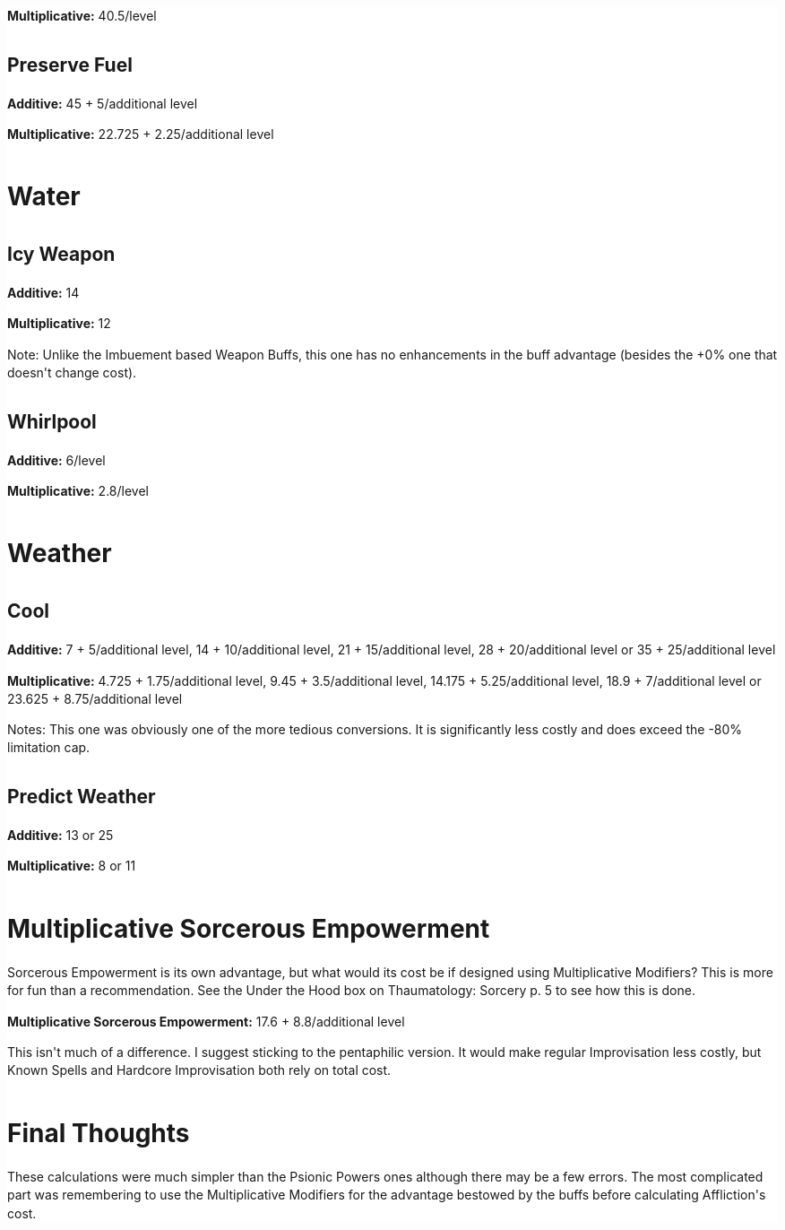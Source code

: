 **Multiplicative:** 40.5/level

## Preserve Fuel
**Additive:** 45 + 5/additional level

**Multiplicative:** 22.725 + 2.25/additional level

# Water
## Icy Weapon
**Additive:** 14

**Multiplicative:** 12

Note: Unlike the Imbuement based Weapon Buffs, this one has no enhancements in the buff advantage (besides the +0% one that doesn't change cost).

## Whirlpool
**Additive:** 6/level

**Multiplicative:** 2.8/level

# Weather
## Cool
**Additive:** 7 + 5/additional level, 14 + 10/additional level, 21 + 15/additional level, 28 + 20/additional level or 35 + 25/additional level

**Multiplicative:** 4.725 + 1.75/additional level, 9.45 + 3.5/additional level, 14.175 + 5.25/additional level, 18.9 + 7/additional level or 23.625 + 8.75/additional level

Notes: This one was obviously one of the more tedious conversions. It is significantly less costly and does exceed the -80% limitation cap.

## Predict Weather
**Additive:** 13 or 25

**Multiplicative:** 8 or 11

# Multiplicative Sorcerous Empowerment
Sorcerous Empowerment is its own advantage, but what would its cost be if designed using Multiplicative Modifiers? This is more for fun than a recommendation. See the Under the Hood box on Thaumatology: Sorcery p. 5 to see how this is done.

**Multiplicative Sorcerous Empowerment:** 17.6 + 8.8/additional level

This isn't much of a difference. I suggest sticking to the pentaphilic version. It would make regular Improvisation less costly, but Known Spells and Hardcore Improvisation both rely on total cost.

# Final Thoughts
These calculations were much simpler than the Psionic Powers ones although there may be a few errors. The most complicated part was remembering to use the Multiplicative Modifiers for the advantage bestowed by the buffs before calculating Affliction's cost.
